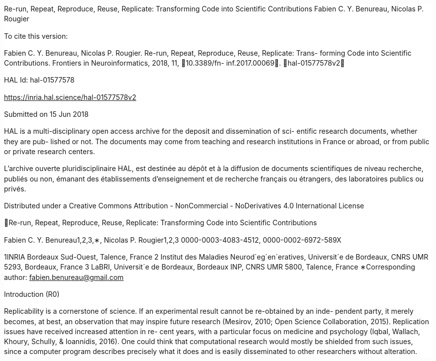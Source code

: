 Re-run, Repeat, Reproduce, Reuse, Replicate:
Transforming Code into Scientific Contributions
Fabien C. Y. Benureau, Nicolas P. Rougier

To cite this version:

Fabien C. Y. Benureau, Nicolas P. Rougier. Re-run, Repeat, Reproduce, Reuse, Replicate: Trans-
forming Code into Scientific Contributions. Frontiers in Neuroinformatics, 2018, 11, ￿10.3389/fn-
inf.2017.00069￿. ￿hal-01577578v2￿

HAL Id: hal-01577578

https://inria.hal.science/hal-01577578v2

Submitted on 15 Jun 2018

HAL is a multi-disciplinary open access
archive for the deposit and dissemination of sci-
entific research documents, whether they are pub-
lished or not. The documents may come from
teaching and research institutions in France or
abroad, or from public or private research centers.

L’archive ouverte pluridisciplinaire HAL, est
destinée au dépôt et à la diffusion de documents
scientifiques de niveau recherche, publiés ou non,
émanant des établissements d’enseignement et de
recherche français ou étrangers, des laboratoires
publics ou privés.

Distributed under a Creative Commons Attribution - NonCommercial - NoDerivatives 4.0
International License

Re-run, Repeat, Reproduce, Reuse, Replicate:
Transforming Code into Scientific Contributions

Fabien C. Y. Benureau1,2,3,∗, Nicolas P. Rougier1,2,3
0000-0003-4083-4512, 0000-0002-6972-589X

1INRIA Bordeaux Sud-Ouest, Talence, France
2 Institut des Maladies Neurod´eg´en´eratives, Universit´e de Bordeaux, CNRS UMR 5293, Bordeaux, France
3 LaBRI, Universit´e de Bordeaux, Bordeaux INP, CNRS UMR 5800, Talence, France
∗Corresponding author: fabien.benureau@gmail.com

Introduction (R0)

Replicability is a cornerstone of science. If an experimental result cannot be re-obtained by an inde-
pendent party, it merely becomes, at best, an observation that may inspire future research (Mesirov,
2010; Open Science Collaboration, 2015). Replication issues have received increased attention in re-
cent years, with a particular focus on medicine and psychology (Iqbal, Wallach, Khoury, Schully, &
Ioannidis, 2016). One could think that computational research would mostly be shielded from such
issues, since a computer program describes precisely what it does and is easily disseminated to other
researchers without alteration.
